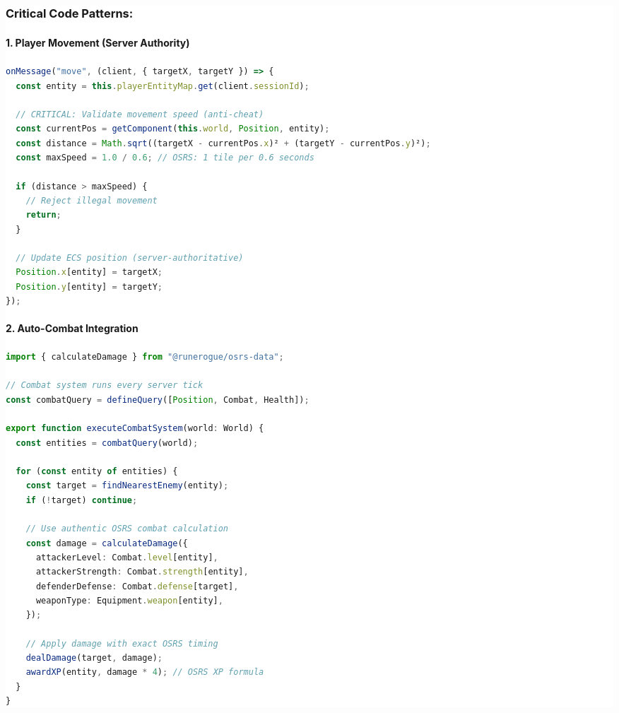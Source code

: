 ### **Critical Code Patterns:**

#### **1. Player Movement (Server Authority)**

```typescript
onMessage("move", (client, { targetX, targetY }) => {
  const entity = this.playerEntityMap.get(client.sessionId);

  // CRITICAL: Validate movement speed (anti-cheat)
  const currentPos = getComponent(this.world, Position, entity);
  const distance = Math.sqrt((targetX - currentPos.x)² + (targetY - currentPos.y)²);
  const maxSpeed = 1.0 / 0.6; // OSRS: 1 tile per 0.6 seconds

  if (distance > maxSpeed) {
    // Reject illegal movement
    return;
  }

  // Update ECS position (server-authoritative)
  Position.x[entity] = targetX;
  Position.y[entity] = targetY;
});
```

#### **2. Auto-Combat Integration**

```typescript
import { calculateDamage } from "@runerogue/osrs-data";

// Combat system runs every server tick
const combatQuery = defineQuery([Position, Combat, Health]);

export function executeCombatSystem(world: World) {
  const entities = combatQuery(world);

  for (const entity of entities) {
    const target = findNearestEnemy(entity);
    if (!target) continue;

    // Use authentic OSRS combat calculation
    const damage = calculateDamage({
      attackerLevel: Combat.level[entity],
      attackerStrength: Combat.strength[entity],
      defenderDefense: Combat.defense[target],
      weaponType: Equipment.weapon[entity],
    });

    // Apply damage with exact OSRS timing
    dealDamage(target, damage);
    awardXP(entity, damage * 4); // OSRS XP formula
  }
}
```
